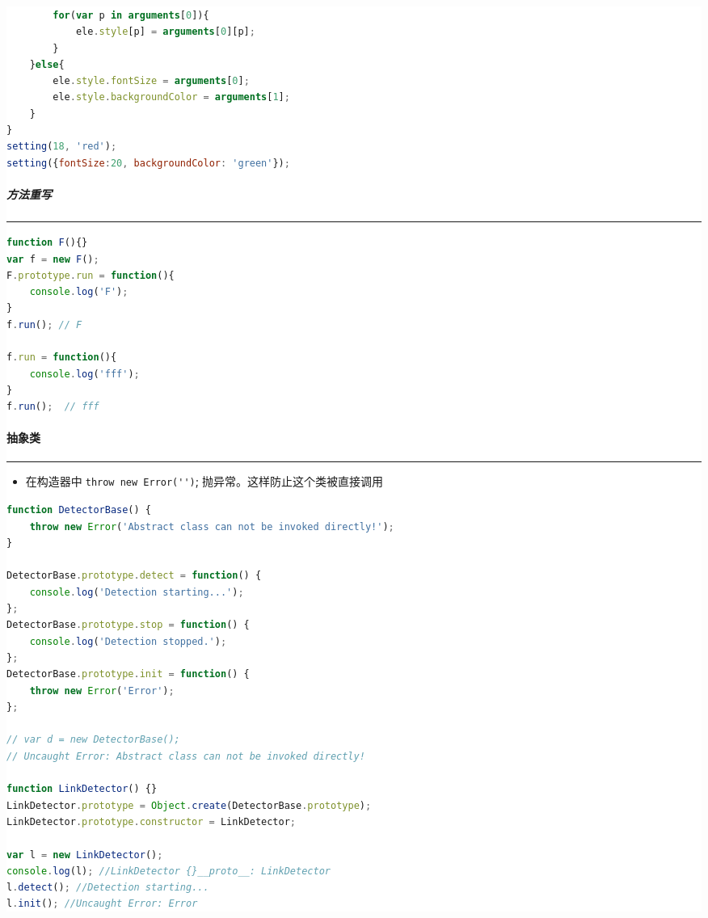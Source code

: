 ```javascript
        for(var p in arguments[0]){
            ele.style[p] = arguments[0][p];
        }
    }else{
        ele.style.fontSize = arguments[0];
        ele.style.backgroundColor = arguments[1];
    }
}
setting(18, 'red');
setting({fontSize:20, backgroundColor: 'green'});
```

##### 方法重写
---

```javascript
function F(){}
var f = new F();
F.prototype.run = function(){
    console.log('F');
}
f.run(); // F

f.run = function(){
    console.log('fff');
}
f.run();  // fff
```

#### 抽象类
---

- 在构造器中 `throw new Error('')`; 抛异常。这样防止这个类被直接调用

```javascript
function DetectorBase() {
    throw new Error('Abstract class can not be invoked directly!');
}

DetectorBase.prototype.detect = function() {
    console.log('Detection starting...');
};
DetectorBase.prototype.stop = function() {
    console.log('Detection stopped.');
};
DetectorBase.prototype.init = function() {
    throw new Error('Error');
};

// var d = new DetectorBase();
// Uncaught Error: Abstract class can not be invoked directly!

function LinkDetector() {}
LinkDetector.prototype = Object.create(DetectorBase.prototype);
LinkDetector.prototype.constructor = LinkDetector;

var l = new LinkDetector();
console.log(l); //LinkDetector {}__proto__: LinkDetector
l.detect(); //Detection starting...
l.init(); //Uncaught Error: Error
```